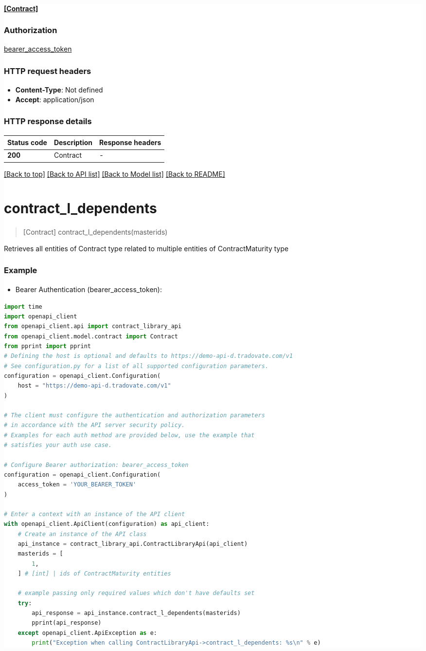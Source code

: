 [**[Contract]**](Contract.md)

### Authorization

[bearer_access_token](../README.md#bearer_access_token)

### HTTP request headers

 - **Content-Type**: Not defined
 - **Accept**: application/json

### HTTP response details
| Status code | Description | Response headers |
|-------------|-------------|------------------|
**200** | Contract |  -  |

[[Back to top]](#) [[Back to API list]](../README.md#documentation-for-api-endpoints) [[Back to Model list]](../README.md#documentation-for-models) [[Back to README]](../README.md)

# **contract_l_dependents**
> [Contract] contract_l_dependents(masterids)



Retrieves all entities of Contract type related to multiple entities of ContractMaturity type

### Example

* Bearer Authentication (bearer_access_token):
```python
import time
import openapi_client
from openapi_client.api import contract_library_api
from openapi_client.model.contract import Contract
from pprint import pprint
# Defining the host is optional and defaults to https://demo-api-d.tradovate.com/v1
# See configuration.py for a list of all supported configuration parameters.
configuration = openapi_client.Configuration(
    host = "https://demo-api-d.tradovate.com/v1"
)

# The client must configure the authentication and authorization parameters
# in accordance with the API server security policy.
# Examples for each auth method are provided below, use the example that
# satisfies your auth use case.

# Configure Bearer authorization: bearer_access_token
configuration = openapi_client.Configuration(
    access_token = 'YOUR_BEARER_TOKEN'
)

# Enter a context with an instance of the API client
with openapi_client.ApiClient(configuration) as api_client:
    # Create an instance of the API class
    api_instance = contract_library_api.ContractLibraryApi(api_client)
    masterids = [
        1,
    ] # [int] | ids of ContractMaturity entities

    # example passing only required values which don't have defaults set
    try:
        api_response = api_instance.contract_l_dependents(masterids)
        pprint(api_response)
    except openapi_client.ApiException as e:
        print("Exception when calling ContractLibraryApi->contract_l_dependents: %s\n" % e)
```
